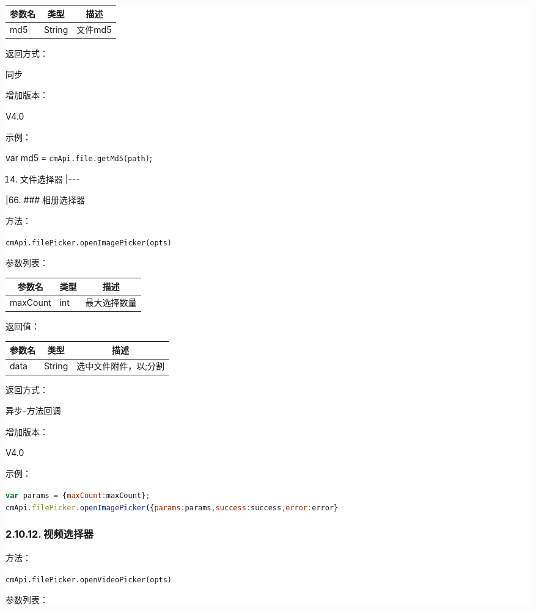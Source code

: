 参数名|类型| 描述
---|---|---
md5|  String|文件md5
  
返回方式：

同步

增加版本：

V4.0

示例：

var md5 = `cmApi.file.getMd5(path)`;

14. 文件选择器
|---

|66. ### 相册选择器

方法：

`cmApi.filePicker.openImagePicker(opts)`

参数列表：

  
参数名| 类型|描述
---|---|---
maxCount|int|最大选择数量
  

返回值：

参数名|类型| 描述
---|---|---
data| String|选中文件附件，以;分割

返回方式：

异步-方法回调

增加版本：

V4.0

示例：

```js
var params = {maxCount:maxCount};
cmApi.filePicker.openImagePicker({params:params,success:success,error:error}
```

### 2.10.12.  视频选择器

方法：

`cmApi.filePicker.openVideoPicker(opts)`

参数列表：

  